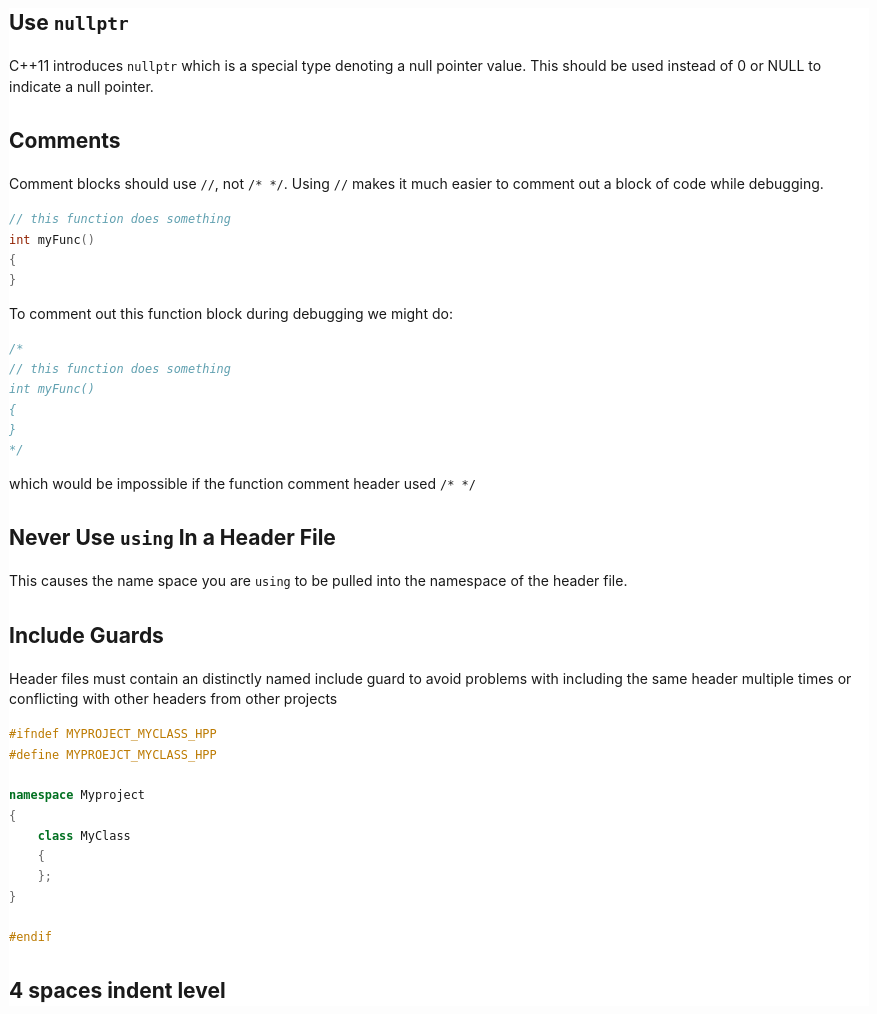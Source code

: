 ## Use `nullptr`

C++11 introduces `nullptr` which is a special type denoting a null pointer value. This should be used instead of 0 or NULL to indicate a null pointer.

## Comments

Comment blocks should use `//`, not `/* */`. Using `//` makes it much easier to comment out a block of code while debugging.

```cpp
// this function does something
int myFunc()
{
}
```

To comment out this function block during debugging we might do:

```cpp
/*
// this function does something
int myFunc()
{
}
*/
```

which would be impossible if the function comment header used `/* */`

## Never Use `using` In a Header File

This causes the name space you are `using` to be pulled into the namespace of the header file.

## Include Guards

Header files must contain an distinctly named include guard to avoid problems with including the same header multiple times or conflicting with other headers from other projects

```cpp
#ifndef MYPROJECT_MYCLASS_HPP
#define MYPROEJCT_MYCLASS_HPP

namespace Myproject
{
    class MyClass
    {
    };
}

#endif
```

## 4 spaces indent level

